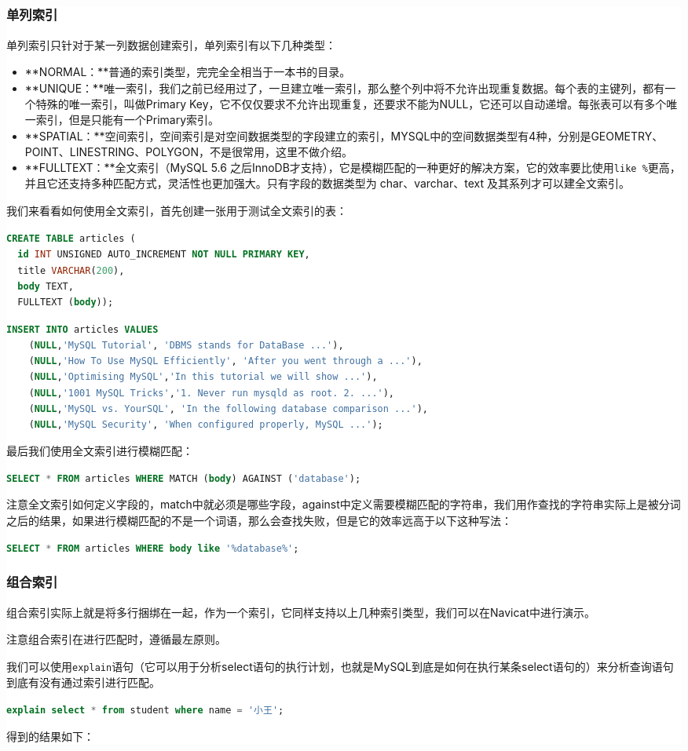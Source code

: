 ### 单列索引

单列索引只针对于某一列数据创建索引，单列索引有以下几种类型：

* **NORMAL：**普通的索引类型，完完全全相当于一本书的目录。
* **UNIQUE：**唯一索引，我们之前已经用过了，一旦建立唯一索引，那么整个列中将不允许出现重复数据。每个表的主键列，都有一个特殊的唯一索引，叫做Primary Key，它不仅仅要求不允许出现重复，还要求不能为NULL，它还可以自动递增。每张表可以有多个唯一索引，但是只能有一个Primary索引。
* **SPATIAL：**空间索引，空间索引是对空间数据类型的字段建立的索引，MYSQL中的空间数据类型有4种，分别是GEOMETRY、POINT、LINESTRING、POLYGON，不是很常用，这里不做介绍。
* **FULLTEXT：**全文索引（MySQL 5.6 之后InnoDB才支持），它是模糊匹配的一种更好的解决方案，它的效率要比使用`like %`更高，并且它还支持多种匹配方式，灵活性也更加强大。只有字段的数据类型为 char、varchar、text 及其系列才可以建全文索引。

我们来看看如何使用全文索引，首先创建一张用于测试全文索引的表：

```sql
CREATE TABLE articles (
  id INT UNSIGNED AUTO_INCREMENT NOT NULL PRIMARY KEY,
  title VARCHAR(200),
  body TEXT,
  FULLTEXT (body));
```

```sql
INSERT INTO articles VALUES
	(NULL,'MySQL Tutorial', 'DBMS stands for DataBase ...'),
	(NULL,'How To Use MySQL Efficiently', 'After you went through a ...'),
	(NULL,'Optimising MySQL','In this tutorial we will show ...'),
	(NULL,'1001 MySQL Tricks','1. Never run mysqld as root. 2. ...'),
	(NULL,'MySQL vs. YourSQL', 'In the following database comparison ...'),
	(NULL,'MySQL Security', 'When configured properly, MySQL ...');
```

最后我们使用全文索引进行模糊匹配：

```sql
SELECT * FROM articles WHERE MATCH (body) AGAINST ('database');
```

注意全文索引如何定义字段的，match中就必须是哪些字段，against中定义需要模糊匹配的字符串，我们用作查找的字符串实际上是被分词之后的结果，如果进行模糊匹配的不是一个词语，那么会查找失败，但是它的效率远高于以下这种写法：

```sql
SELECT * FROM articles WHERE body like '%database%';
```

### 组合索引

组合索引实际上就是将多行捆绑在一起，作为一个索引，它同样支持以上几种索引类型，我们可以在Navicat中进行演示。

注意组合索引在进行匹配时，遵循最左原则。

我们可以使用`explain`语句（它可以用于分析select语句的执行计划，也就是MySQL到底是如何在执行某条select语句的）来分析查询语句到底有没有通过索引进行匹配。

```sql
explain select * from student where name = '小王';
```

得到的结果如下：
